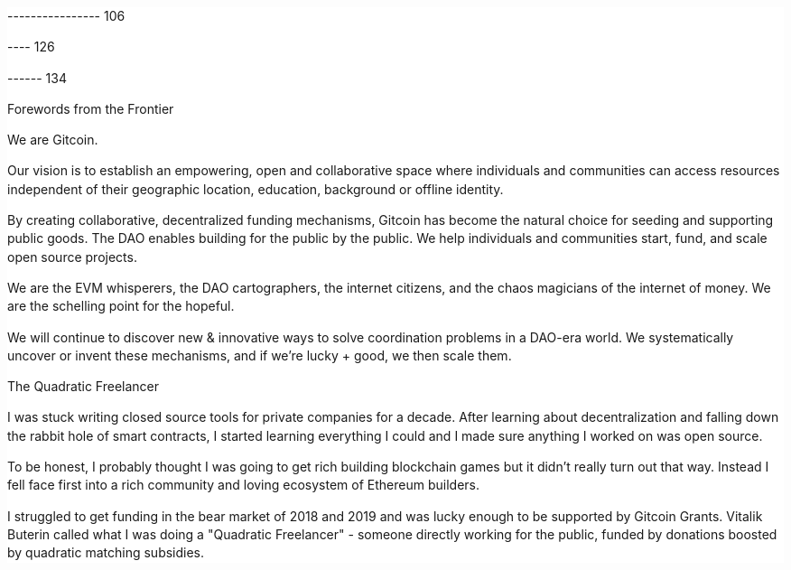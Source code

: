 \---------------- 106

\---- 126

\------ 134

&#x20;

&#x20;

Forewords from the Frontier

&#x20;

&#x20;

We are Gitcoin.

Our vision is to establish an empowering, open and collaborative space where individuals and communities can access resources independent of their geographic location, education, background or offline identity.

&#x20;

By creating collaborative, decentralized funding mechanisms, Gitcoin has become the natural choice for seeding and supporting public goods. The DAO enables building for the public by the public.  We help individuals and communities start, fund, and scale open source projects.

&#x20;

We are the EVM whisperers, the DAO cartographers, the internet citizens, and the chaos magicians of the internet of money. We are the schelling point for the hopeful.

&#x20;

We will continue to discover new & innovative ways to solve coordination problems in a DAO-era world. We systematically uncover or invent these mechanisms, and if we’re lucky + good, we then scale them.

&#x20;

&#x20;

The Quadratic Freelancer

I was stuck writing closed source tools for private companies for a decade. After learning about decentralization and falling down the rabbit hole of smart contracts, I started learning everything I could and I made sure anything I worked on was open source.&#x20;

&#x20;

To be honest, I probably thought I was going to get rich building blockchain games but it didn’t really turn out that way. Instead I fell face first into a rich community and loving ecosystem of Ethereum builders.

&#x20;

I struggled to get funding in the bear market of 2018 and 2019 and was lucky enough to be supported by Gitcoin Grants. Vitalik Buterin called what I was doing a "Quadratic Freelancer" - someone directly working for the public, funded by donations boosted by quadratic matching subsidies.&#x20;

&#x20;
